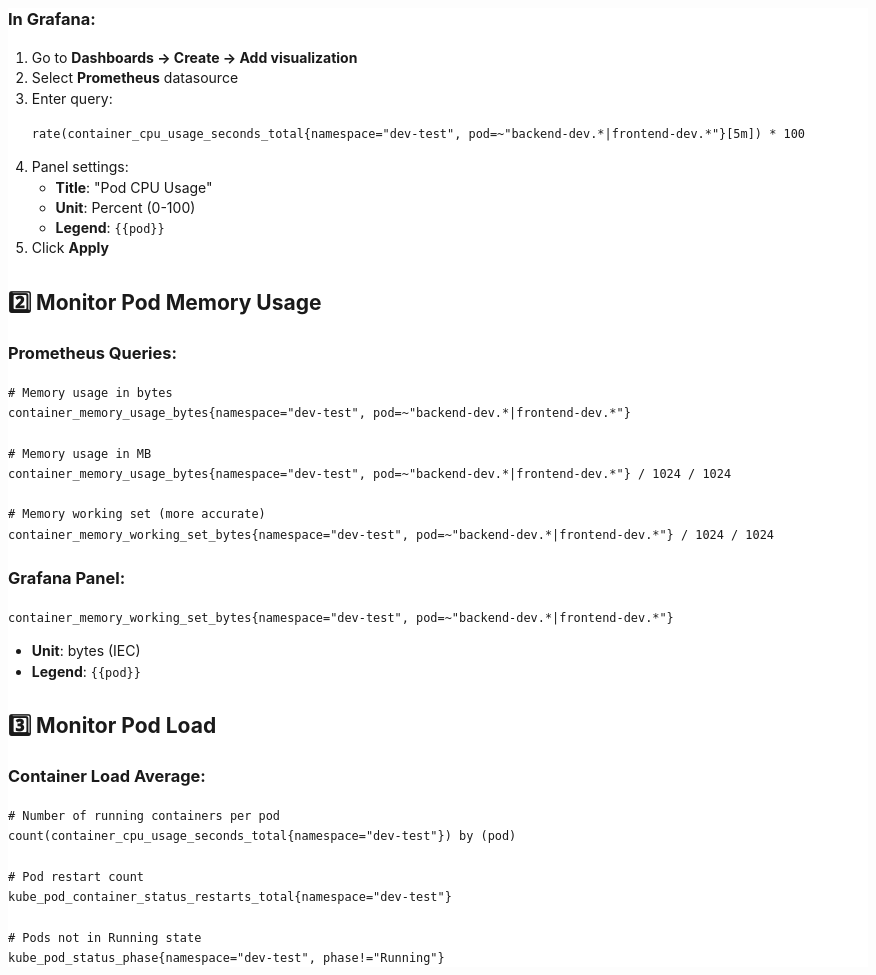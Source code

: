 ###  In Grafana:

1. Go to **Dashboards → Create → Add visualization**
2. Select **Prometheus** datasource
3. Enter query:
   ```promql
   rate(container_cpu_usage_seconds_total{namespace="dev-test", pod=~"backend-dev.*|frontend-dev.*"}[5m]) * 100
   ```
4. Panel settings:
   - **Title**: "Pod CPU Usage"
   - **Unit**: Percent (0-100)
   - **Legend**: `{{pod}}`
5. Click **Apply**

## 2️⃣ Monitor Pod Memory Usage

### Prometheus Queries:

```promql
# Memory usage in bytes
container_memory_usage_bytes{namespace="dev-test", pod=~"backend-dev.*|frontend-dev.*"}

# Memory usage in MB
container_memory_usage_bytes{namespace="dev-test", pod=~"backend-dev.*|frontend-dev.*"} / 1024 / 1024

# Memory working set (more accurate)
container_memory_working_set_bytes{namespace="dev-test", pod=~"backend-dev.*|frontend-dev.*"} / 1024 / 1024
```

### Grafana Panel:

```promql
container_memory_working_set_bytes{namespace="dev-test", pod=~"backend-dev.*|frontend-dev.*"}
```
- **Unit**: bytes (IEC)
- **Legend**: `{{pod}}`

## 3️⃣ Monitor Pod Load

### Container Load Average:

```promql
# Number of running containers per pod
count(container_cpu_usage_seconds_total{namespace="dev-test"}) by (pod)

# Pod restart count
kube_pod_container_status_restarts_total{namespace="dev-test"}

# Pods not in Running state  
kube_pod_status_phase{namespace="dev-test", phase!="Running"}
```
